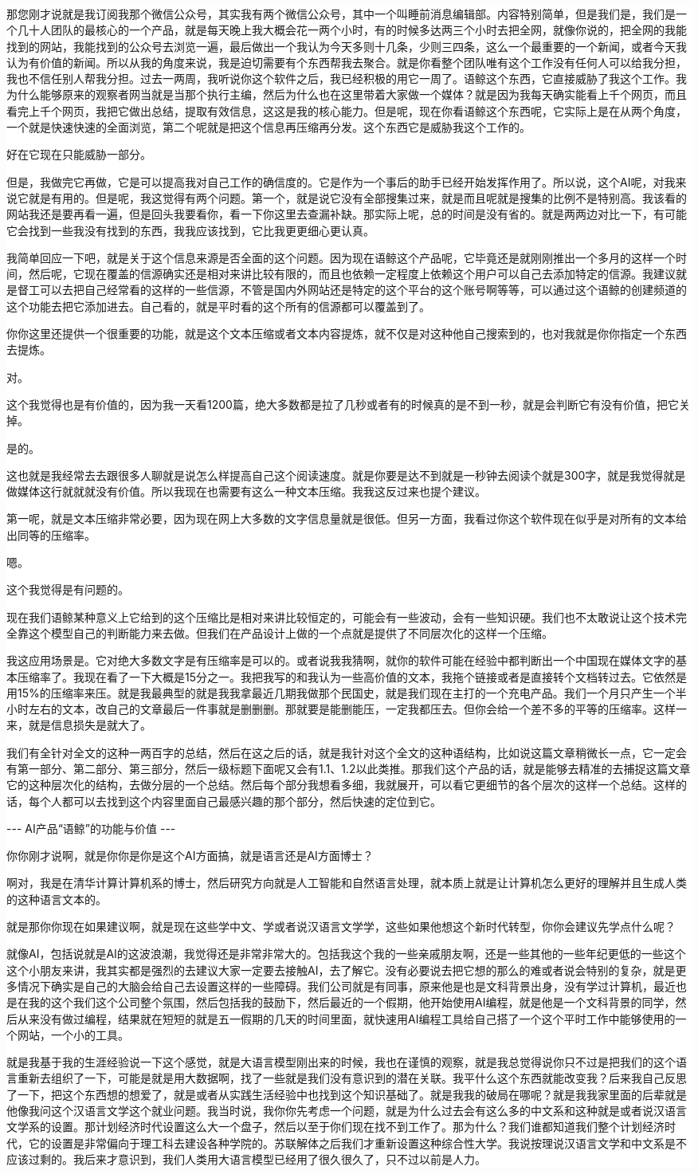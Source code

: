 那您刚才说就是我订阅我那个微信公众号，其实我有两个微信公众号，其中一个叫睡前消息编辑部。内容特别简单，但是我们是，我们是一个几十人团队的最核心的一个产品，就是每天晚上我大概会花一两个小时，有的时候多达两三个小时去把全网，就像你说的，把全网的我能找到的网站，我能找到的公众号去浏览一遍，最后做出一个我认为今天多则十几条，少则三四条，这么一个最重要的一个新闻，或者今天我认为有价值的新闻。所以从我的角度来说，我是迫切需要有个东西帮我去聚合。就是你看整个团队唯有这个工作没有任何人可以给我分担，我也不信任别人帮我分担。过去一两周，我听说你这个软件之后，我已经积极的用它一周了。语鲸这个东西，它直接威胁了我这个工作。我为什么能够原来的观察者网当就是当那个执行主编，然后为什么也在这里带着大家做一个媒体？就是因为我每天确实能看上千个网页，而且看完上千个网页，我把它做出总结，提取有效信息，这这是我的核心能力。但是呢，现在你看语鲸这个东西呢，它实际上是在从两个角度，一个就是快速快速的全面浏览，第二个呢就是把这个信息再压缩再分发。这个东西它是威胁我这个工作的。

好在它现在只能威胁一部分。

但是，我做完它再做，它是可以提高我对自己工作的确信度的。它是作为一个事后的助手已经开始发挥作用了。所以说，这个AI呢，对我来说它就是有用的。但是呢，我这觉得有两个问题。第一个，就是说它没有全部搜集过来，就是而且呢就是搜集的比例不是特别高。我该看的网站我还是要再看一遍，但是回头我要看你，看一下你这里去查漏补缺。那实际上呢，总的时间是没有省的。就是两两边对比一下，有可能它会找到一些我没有找到的东西，我我应该找到，它比我更更细心更认真。

我简单回应一下吧，就是关于这个信息来源是否全面的这个问题。因为现在语鲸这个产品呢，它毕竟还是就刚刚推出一个多月的这样一个时间，然后呢，它现在覆盖的信源确实还是相对来讲比较有限的，而且也依赖一定程度上依赖这个用户可以自己去添加特定的信源。我建议就是督工可以去把自己经常看的这样的一些信源，不管是国内外网站还是特定的这个平台的这个账号啊等等，可以通过这个语鲸的创建频道的这个功能去把它添加进去。自己看的，就是平时看的这个所有的信源都可以覆盖到了。

你你这里还提供一个很重要的功能，就是这个文本压缩或者文本内容提炼，就不仅是对这种他自己搜索到的，也对我就是你你指定一个东西去提炼。

对。

这个我觉得也是有价值的，因为我一天看1200篇，绝大多数都是拉了几秒或者有的时候真的是不到一秒，就是会判断它有没有价值，把它关掉。

是的。

这也就是我经常去去跟很多人聊就是说怎么样提高自己这个阅读速度。就是你要是达不到就是一秒钟去阅读个就是300字，就是我觉得就是做媒体这行就就就没有价值。所以我现在也需要有这么一种文本压缩。我我这反过来也提个建议。

第一呢，就是文本压缩非常必要，因为现在网上大多数的文字信息量就是很低。但另一方面，我看过你这个软件现在似乎是对所有的文本给出同等的压缩率。

嗯。

这个我觉得是有问题的。

现在我们语鲸某种意义上它给到的这个压缩比是相对来讲比较恒定的，可能会有一些波动，会有一些知识硬。我们也不太敢说让这个技术完全靠这个模型自己的判断能力来去做。但我们在产品设计上做的一个点就是提供了不同层次化的这样一个压缩。

我这应用场景是。它对绝大多数文字是有压缩率是可以的。或者说我我猜啊，就你的软件可能在经验中都判断出一个中国现在媒体文字的基本压缩率了。我现在看了一下大概是15分之一。我把我写的和我认为一些高价值的文本，我拖个链接或者是直接转个文档转过去。它依然是用15%的压缩率来压。就是我最典型的就是我我拿最近几期我做那个民国史，就是我们现在主打的一个充电产品。我们一个月只产生一个半小时左右的文本，改自己的文章最后一件事就是删删删。那就要是能删能压，一定我都压去。但你会给一个差不多的平等的压缩率。这样一来，就是信息损失是就大了。

我们有全针对全文的这种一两百字的总结，然后在这之后的话，就是我针对这个全文的这种语结构，比如说这篇文章稍微长一点，它一定会有第一部分、第二部分、第三部分，然后一级标题下面呢又会有1.1、1.2以此类推。那我们这个产品的话，就是能够去精准的去捕捉这篇文章它的这种层次化的结构，去做分层的一个总结。然后每个部分我想看多细，我就展开，可以看它更细节的各个层次的这样一个总结。这样的话，每个人都可以去找到这个内容里面自己最感兴趣的那个部分，然后快速的定位到它。

--- AI产品“语鲸”的功能与价值 ---

你你刚才说啊，就是你你是你是这个AI方面搞，就是语言还是AI方面博士？

啊对，我是在清华计算计算机系的博士，然后研究方向就是人工智能和自然语言处理，就本质上就是让计算机怎么更好的理解并且生成人类的这种语言文本的。

就是那你你现在如果建议啊，就是现在这些学中文、学或者说汉语言文学学，这些如果他想这个新时代转型，你你会建议先学点什么呢？

就像AI，包括说就是AI的这波浪潮，我觉得还是非常非常大的。包括我这个我的一些亲戚朋友啊，还是一些其他的一些年纪更低的一些这个这个小朋友来讲，我其实都是强烈的去建议大家一定要去接触AI，去了解它。没有必要说去把它想的那么的难或者说会特别的复杂，就是更多情况下确实是自己的大脑会给自己去设置这样的一些障碍。我们公司就是有同事，原来他是也是文科背景出身，没有学过计算机，最近也是在我的这个我们这个公司整个氛围，然后包括我的鼓励下，然后最近的一个假期，他开始使用AI编程，就是他是一个文科背景的同学，然后从来没有做过编程，结果就在短短的就是五一假期的几天的时间里面，就快速用AI编程工具给自己搭了一个这个平时工作中能够使用的一个网站，一个小的工具。

就是我基于我的生涯经验说一下这个感觉，就是大语言模型刚出来的时候，我也在谨慎的观察，就是我总觉得说你只不过是把我们的这个语言重新去组织了一下，可能是就是用大数据啊，找了一些就是我们没有意识到的潜在关联。我平什么这个东西就能改变我？后来我自己反思了一下，把这个东西想的想爱了，就是或者从实践生活经验中也找到这个知识基础了。就是我我的破局在哪呢？就是我我家里面的后辈就是他像我问这个汉语言文学这个就业问题。我当时说，我你你先考虑一个问题，就是为什么过去会有这么多的中文系和这种就是或者说汉语言文学系的设置。那计划经济时代设置这么大一个盘子，然后以至于你们现在找不到工作了。那为什么？我们谁都知道我们整个计划经济时代，它的设置是非常偏向于理工科去建设各种学院的。苏联解体之后我们才重新设置这种综合性大学。我说按理说汉语言文学和中文系是不应该过剩的。我后来才意识到，我们人类用大语言模型已经用了很久很久了，只不过以前是人力。
